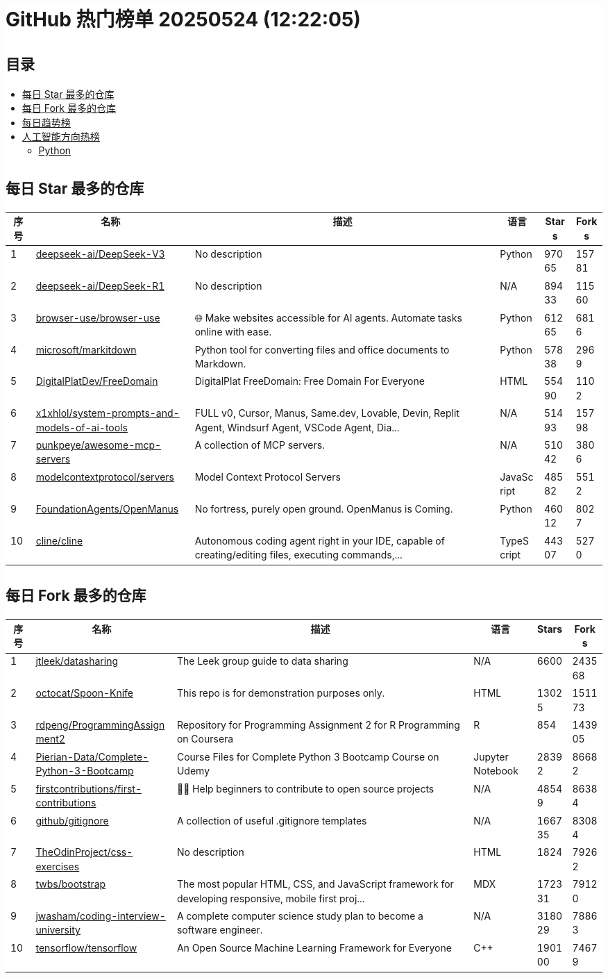 # GitHub 热门榜单 20250524 (12:22:05)

## 目录

- [每日 Star 最多的仓库](#每日-star-最多的仓库)
- [每日 Fork 最多的仓库](#每日-fork-最多的仓库)
- [每日趋势榜](#每日趋势榜)
- [人工智能方向热榜](#人工智能方向热榜)
  - [Python](#python)

## 每日 Star 最多的仓库

| 序号 | 名称 | 描述 | 语言 | Stars | Forks |
| --- | --- | --- | --- | --- | --- |
| 1 | [deepseek-ai/DeepSeek-V3](https://github.com/deepseek-ai/DeepSeek-V3) | No description | Python | 97065 | 15781 |
| 2 | [deepseek-ai/DeepSeek-R1](https://github.com/deepseek-ai/DeepSeek-R1) | No description | N/A | 89433 | 11560 |
| 3 | [browser-use/browser-use](https://github.com/browser-use/browser-use) | 🌐 Make websites accessible for AI agents. Automate tasks online with ease. | Python | 61265 | 6816 |
| 4 | [microsoft/markitdown](https://github.com/microsoft/markitdown) | Python tool for converting files and office documents to Markdown. | Python | 57838 | 2969 |
| 5 | [DigitalPlatDev/FreeDomain](https://github.com/DigitalPlatDev/FreeDomain) | DigitalPlat FreeDomain: Free Domain For Everyone | HTML | 55490 | 1102 |
| 6 | [x1xhlol/system-prompts-and-models-of-ai-tools](https://github.com/x1xhlol/system-prompts-and-models-of-ai-tools) | FULL v0, Cursor, Manus, Same.dev, Lovable, Devin, Replit Agent, Windsurf Agent, VSCode Agent, Dia... | N/A | 51493 | 15798 |
| 7 | [punkpeye/awesome-mcp-servers](https://github.com/punkpeye/awesome-mcp-servers) | A collection of MCP servers. | N/A | 51042 | 3806 |
| 8 | [modelcontextprotocol/servers](https://github.com/modelcontextprotocol/servers) | Model Context Protocol Servers | JavaScript | 48582 | 5512 |
| 9 | [FoundationAgents/OpenManus](https://github.com/FoundationAgents/OpenManus) | No fortress, purely open ground.  OpenManus is Coming. | Python | 46012 | 8027 |
| 10 | [cline/cline](https://github.com/cline/cline) | Autonomous coding agent right in your IDE, capable of creating/editing files, executing commands,... | TypeScript | 44307 | 5270 |

## 每日 Fork 最多的仓库

| 序号 | 名称 | 描述 | 语言 | Stars | Forks |
| --- | --- | --- | --- | --- | --- |
| 1 | [jtleek/datasharing](https://github.com/jtleek/datasharing) | The Leek group guide to data sharing  | N/A | 6600 | 243568 |
| 2 | [octocat/Spoon-Knife](https://github.com/octocat/Spoon-Knife) | This repo is for demonstration purposes only. | HTML | 13025 | 151173 |
| 3 | [rdpeng/ProgrammingAssignment2](https://github.com/rdpeng/ProgrammingAssignment2) | Repository for Programming Assignment 2 for R Programming on Coursera | R | 854 | 143905 |
| 4 | [Pierian-Data/Complete-Python-3-Bootcamp](https://github.com/Pierian-Data/Complete-Python-3-Bootcamp) | Course Files for Complete Python 3 Bootcamp Course on Udemy | Jupyter Notebook | 28392 | 86682 |
| 5 | [firstcontributions/first-contributions](https://github.com/firstcontributions/first-contributions) | 🚀✨ Help beginners to contribute to open source projects | N/A | 48549 | 86384 |
| 6 | [github/gitignore](https://github.com/github/gitignore) | A collection of useful .gitignore templates | N/A | 166735 | 83084 |
| 7 | [TheOdinProject/css-exercises](https://github.com/TheOdinProject/css-exercises) | No description | HTML | 1824 | 79262 |
| 8 | [twbs/bootstrap](https://github.com/twbs/bootstrap) | The most popular HTML, CSS, and JavaScript framework for developing responsive, mobile first proj... | MDX | 172331 | 79120 |
| 9 | [jwasham/coding-interview-university](https://github.com/jwasham/coding-interview-university) | A complete computer science study plan to become a software engineer. | N/A | 318029 | 78863 |
| 10 | [tensorflow/tensorflow](https://github.com/tensorflow/tensorflow) | An Open Source Machine Learning Framework for Everyone | C++ | 190100 | 74679 |

